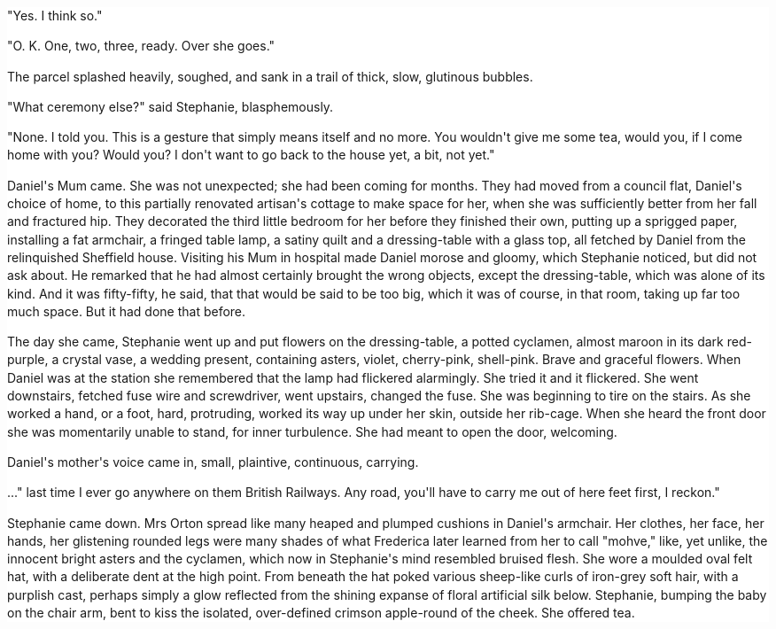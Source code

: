 "Yes.
I think so."

"O. K. One, two, three, ready.
Over she goes."

The parcel splashed heavily, soughed, and sank in a trail of thick, slow, glutinous bubbles.

"What ceremony else?" said Stephanie, blasphemously.

"None.
I told you.
This is a gesture that simply means itself and no more.
You wouldn't give me some tea, would you, if I come home with you?
Would you?
I don't want to go back to the house yet, a bit, not yet."

Daniel's Mum came.
She was not unexpected; she had been coming for months.
They had moved from a council flat, Daniel's choice of home, to this partially renovated artisan's cottage to make space for her, when she was sufficiently better from her fall and fractured hip.
They decorated the third little bedroom for her before they finished their own, putting up a sprigged paper, installing a fat armchair, a fringed table lamp, a satiny quilt and a dressing-table with a glass top, all fetched by Daniel from the relinquished Sheffield house.
Visiting his Mum in hospital made Daniel morose and gloomy, which Stephanie noticed, but did not ask about.
He remarked that he had almost certainly brought the wrong objects, except the dressing-table, which was alone of its kind.
And it was fifty-fifty, he said, that that would be said to be too big, which it was of course, in that room, taking up far too much space.
But it had done that before.

The day she came, Stephanie went up and put flowers on the dressing-table, a potted cyclamen, almost maroon in its dark red-purple, a crystal vase, a wedding present, containing asters, violet, cherry-pink, shell-pink.
Brave and graceful flowers.
When Daniel was at the station she remembered that the lamp had flickered alarmingly.
She tried it and it flickered.
She went downstairs, fetched fuse wire and screwdriver, went upstairs, changed the fuse.
She was beginning to tire on the stairs.
As she worked a hand, or a foot, hard, protruding, worked its way up under her skin, outside her rib-cage.
When she heard the front door she was momentarily unable to stand, for inner turbulence.
She had meant to open the door, welcoming.

Daniel's mother's voice came in, small, plaintive, continuous, carrying.

..." last time I ever go anywhere on them British Railways.
Any road, you'll have to carry me out of here feet first, I reckon."

Stephanie came down.
Mrs Orton spread like many heaped and plumped cushions in Daniel's armchair.
Her clothes, her face, her hands, her glistening rounded legs were many shades of what Frederica later learned from her to call "mohve," like, yet unlike, the innocent bright asters and the cyclamen, which now in Stephanie's mind resembled bruised flesh.
She wore a moulded oval felt hat, with a deliberate dent at the high point.
From beneath the hat poked various sheep-like curls of iron-grey soft hair, with a purplish cast, perhaps simply a glow reflected from the shining expanse of floral artificial silk below.
Stephanie, bumping the baby on the chair arm, bent to kiss the isolated, over-defined crimson apple-round of the cheek.
She offered tea.
